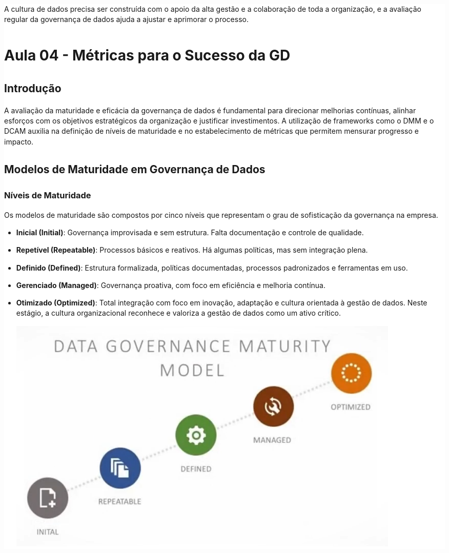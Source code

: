 A cultura de dados precisa ser construída com o apoio da alta gestão e a colaboração de toda a organização, e a avaliação regular da governança de dados ajuda a ajustar e aprimorar o processo.

# Aula 04 - Métricas para o Sucesso da GD

## **Introdução**

A avaliação da maturidade e eficácia da governança de dados é fundamental para direcionar melhorias contínuas, alinhar esforços com os objetivos estratégicos da organização e justificar investimentos. A utilização de frameworks como o DMM e o DCAM auxilia na definição de níveis de maturidade e no estabelecimento de métricas que permitem mensurar progresso e impacto.

## **Modelos de Maturidade em Governança de Dados**

### **Níveis de Maturidade**

Os modelos de maturidade são compostos por cinco níveis que representam o grau de sofisticação da governança na empresa.

- **Inicial (Initial)**: Governança improvisada e sem estrutura. Falta documentação e controle de qualidade.
- **Repetível (Repeatable)**: Processos básicos e reativos. Há algumas políticas, mas sem integração plena.
- **Definido (Defined)**: Estrutura formalizada, políticas documentadas, processos padronizados e ferramentas em uso.
- **Gerenciado (Managed)**: Governança proativa, com foco em eficiência e melhoria contínua. 
- **Otimizado (Optimized)**: Total integração com foco em inovação, adaptação e cultura orientada à gestão de dados. Neste estágio, a cultura organizacional reconhece e valoriza a gestão de dados como um ativo crítico.

    ![Níveis de Maturidade](https://raw.githubusercontent.com/vbs-matheus/PosGraduacao-EngDados/refs/heads/main/imgs/niveis_maturidade_gd.png)
